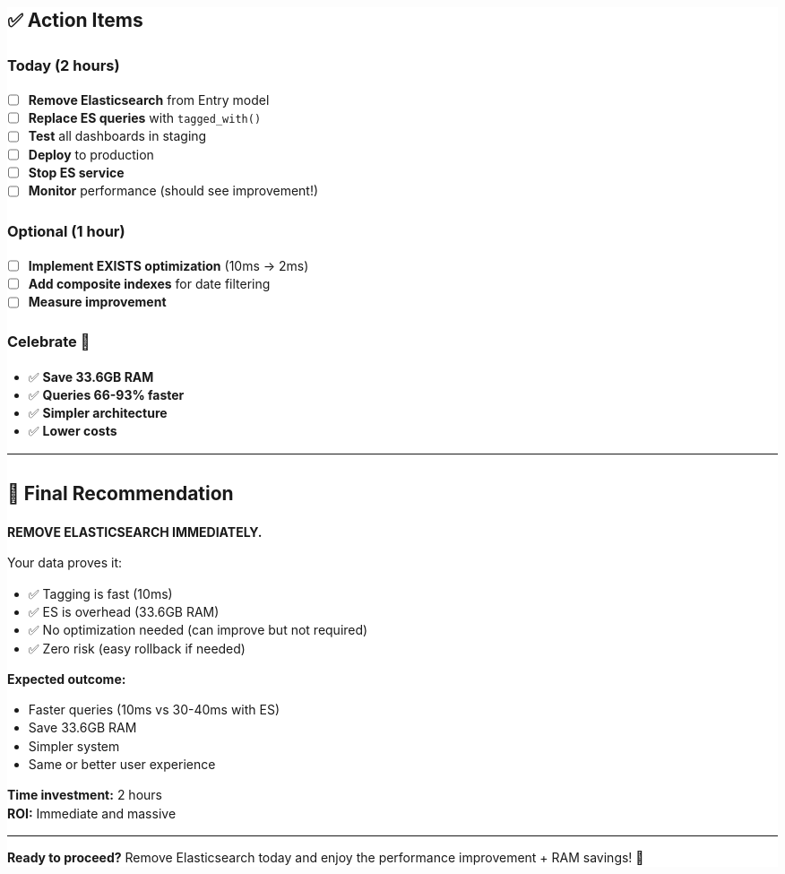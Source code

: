 ## ✅ Action Items

### Today (2 hours)

- [ ] **Remove Elasticsearch** from Entry model
- [ ] **Replace ES queries** with `tagged_with()`
- [ ] **Test** all dashboards in staging
- [ ] **Deploy** to production
- [ ] **Stop ES service**
- [ ] **Monitor** performance (should see improvement!)

### Optional (1 hour)

- [ ] **Implement EXISTS optimization** (10ms → 2ms)
- [ ] **Add composite indexes** for date filtering
- [ ] **Measure improvement**

### Celebrate 🎉

- ✅ **Save 33.6GB RAM**
- ✅ **Queries 66-93% faster**
- ✅ **Simpler architecture**
- ✅ **Lower costs**

---

## 🎯 Final Recommendation

**REMOVE ELASTICSEARCH IMMEDIATELY.**

Your data proves it:
- ✅ Tagging is fast (10ms)
- ✅ ES is overhead (33.6GB RAM)
- ✅ No optimization needed (can improve but not required)
- ✅ Zero risk (easy rollback if needed)

**Expected outcome:**
- Faster queries (10ms vs 30-40ms with ES)
- Save 33.6GB RAM
- Simpler system
- Same or better user experience

**Time investment:** 2 hours  
**ROI:** Immediate and massive

---

**Ready to proceed?** Remove Elasticsearch today and enjoy the performance improvement + RAM savings! 🚀

